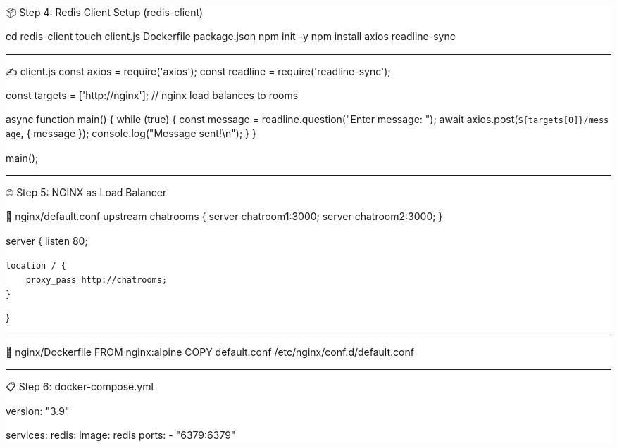 📦 Step 4: Redis Client Setup (redis-client)

cd redis-client
touch client.js Dockerfile package.json
npm init -y
npm install axios readline-sync

---

✍️ client.js
const axios = require('axios');
const readline = require('readline-sync');

const targets = ['http://nginx']; // nginx load balances to rooms

async function main() {
  while (true) {
    const message = readline.question("Enter message: ");
    await axios.post(`${targets[0]}/message`, { message });
    console.log("Message sent!\n");
  }
}

main();

---

🌐 Step 5: NGINX as Load Balancer

🔧 nginx/default.conf
upstream chatrooms {
    server chatroom1:3000;
    server chatroom2:3000;
}

server {
    listen 80;

    location / {
        proxy_pass http://chatrooms;
    }
}

---

🐳 nginx/Dockerfile
FROM nginx:alpine
COPY default.conf /etc/nginx/conf.d/default.conf

---

📋 Step 6: docker-compose.yml

version: "3.9"

services:
  redis:
    image: redis
    ports:
      - "6379:6379"
